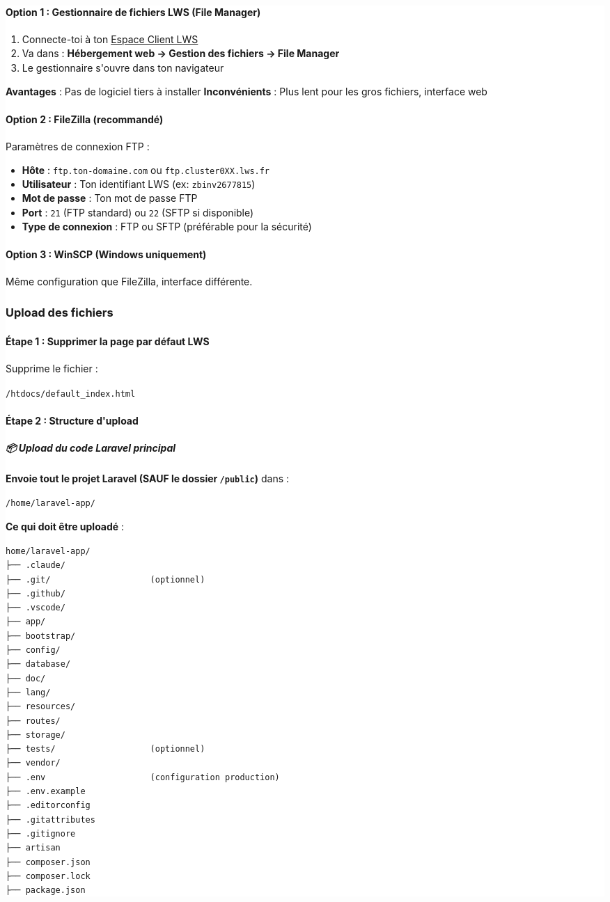 #### Option 1 : Gestionnaire de fichiers LWS (File Manager)

1. Connecte-toi à ton [Espace Client LWS](https://panel.lws.fr)
2. Va dans : **Hébergement web → Gestion des fichiers → File Manager**
3. Le gestionnaire s'ouvre dans ton navigateur

**Avantages** : Pas de logiciel tiers à installer
**Inconvénients** : Plus lent pour les gros fichiers, interface web

#### Option 2 : FileZilla (recommandé)

Paramètres de connexion FTP :
- **Hôte** : `ftp.ton-domaine.com` ou `ftp.cluster0XX.lws.fr`
- **Utilisateur** : Ton identifiant LWS (ex: `zbinv2677815`)
- **Mot de passe** : Ton mot de passe FTP
- **Port** : `21` (FTP standard) ou `22` (SFTP si disponible)
- **Type de connexion** : FTP ou SFTP (préférable pour la sécurité)

#### Option 3 : WinSCP (Windows uniquement)

Même configuration que FileZilla, interface différente.

### Upload des fichiers

#### Étape 1 : Supprimer la page par défaut LWS

Supprime le fichier :
```
/htdocs/default_index.html
```

#### Étape 2 : Structure d'upload

##### 📦 Upload du code Laravel principal

**Envoie tout le projet Laravel (SAUF le dossier `/public`)** dans :
```
/home/laravel-app/
```

**Ce qui doit être uploadé** :
```
home/laravel-app/
├── .claude/
├── .git/                    (optionnel)
├── .github/
├── .vscode/
├── app/
├── bootstrap/
├── config/
├── database/
├── doc/
├── lang/
├── resources/
├── routes/
├── storage/
├── tests/                   (optionnel)
├── vendor/
├── .env                     (configuration production)
├── .env.example
├── .editorconfig
├── .gitattributes
├── .gitignore
├── artisan
├── composer.json
├── composer.lock
├── package.json
```